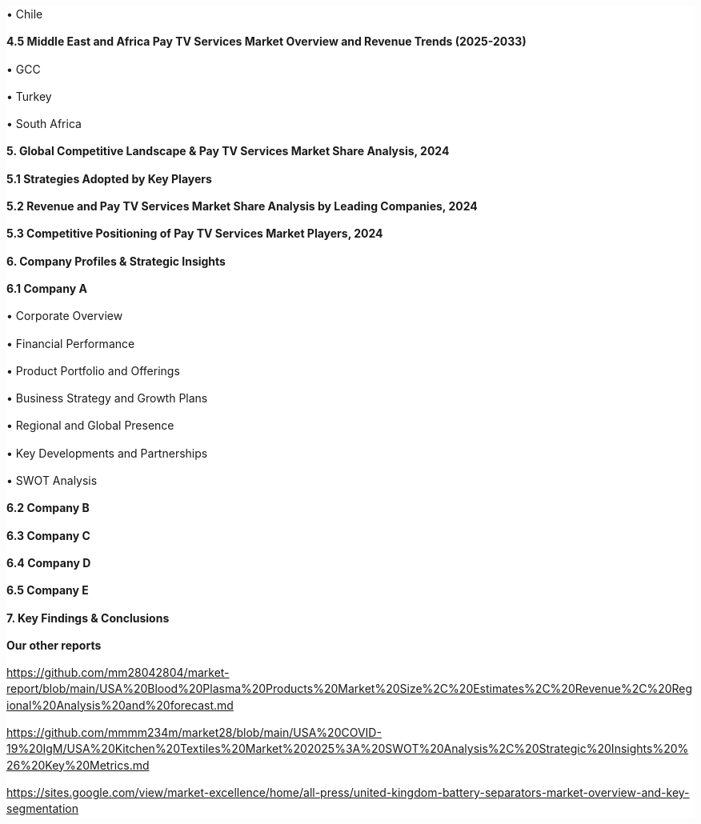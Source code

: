 • Chile

<strong>4.5 Middle East and Africa Pay TV Services Market Overview and Revenue Trends (2025-2033)</strong>

• GCC

• Turkey

• South Africa

<strong>5. Global Competitive Landscape & Pay TV Services Market Share Analysis, 2024</strong>

<strong>5.1 Strategies Adopted by Key Players</strong>

<strong>5.2 Revenue and Pay TV Services Market Share Analysis by Leading Companies, 2024</strong>

<strong>5.3 Competitive Positioning of Pay TV Services Market Players, 2024</strong>

<strong>6. Company Profiles & Strategic Insights</strong>

<strong>6.1 Company A</strong>

• Corporate Overview

• Financial Performance

• Product Portfolio and Offerings

• Business Strategy and Growth Plans

• Regional and Global Presence

• Key Developments and Partnerships

• SWOT Analysis

<strong>6.2 Company B</strong>

<strong>6.3 Company C</strong>

<strong>6.4 Company D</strong>

<strong>6.5 Company E</strong>

<strong>7. Key Findings & Conclusions</strong>

<strong>Our other reports</strong>

<a href=https://github.com/mm28042804/market-report/blob/main/USA%20Blood%20Plasma%20Products%20Market%20Size%2C%20Estimates%2C%20Revenue%2C%20Regional%20Analysis%20and%20forecast.md>https://github.com/mm28042804/market-report/blob/main/USA%20Blood%20Plasma%20Products%20Market%20Size%2C%20Estimates%2C%20Revenue%2C%20Regional%20Analysis%20and%20forecast.md</a>

<a href=https://github.com/mmmm234m/market28/blob/main/USA%20COVID-19%20IgM/USA%20Kitchen%20Textiles%20Market%202025%3A%20SWOT%20Analysis%2C%20Strategic%20Insights%20%26%20Key%20Metrics.md>https://github.com/mmmm234m/market28/blob/main/USA%20COVID-19%20IgM/USA%20Kitchen%20Textiles%20Market%202025%3A%20SWOT%20Analysis%2C%20Strategic%20Insights%20%26%20Key%20Metrics.md</a>

<a href=https://sites.google.com/view/market-excellence/home/all-press/united-kingdom-battery-separators-market-overview-and-key-segmentation>https://sites.google.com/view/market-excellence/home/all-press/united-kingdom-battery-separators-market-overview-and-key-segmentation</a>
